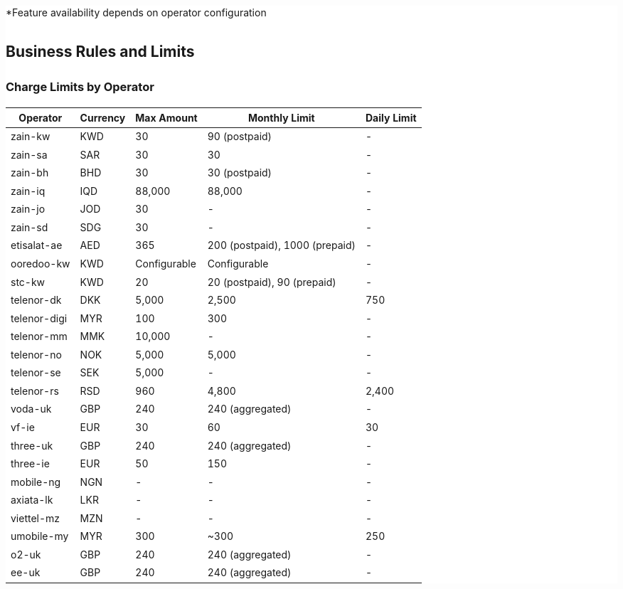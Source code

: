 *Feature availability depends on operator configuration

## Business Rules and Limits

### Charge Limits by Operator

| Operator | Currency | Max Amount | Monthly Limit | Daily Limit |
|----------|----------|------------|---------------|-------------|
| zain-kw | KWD | 30 | 90 (postpaid) | - |
| zain-sa | SAR | 30 | 30 | - |
| zain-bh | BHD | 30 | 30 (postpaid) | - |
| zain-iq | IQD | 88,000 | 88,000 | - |
| zain-jo | JOD | 30 | - | - |
| zain-sd | SDG | 30 | - | - |
| etisalat-ae | AED | 365 | 200 (postpaid), 1000 (prepaid) | - |
| ooredoo-kw | KWD | Configurable | Configurable | - |
| stc-kw | KWD | 20 | 20 (postpaid), 90 (prepaid) | - |
| telenor-dk | DKK | 5,000 | 2,500 | 750 |
| telenor-digi | MYR | 100 | 300 | - |
| telenor-mm | MMK | 10,000 | - | - |
| telenor-no | NOK | 5,000 | 5,000 | - |
| telenor-se | SEK | 5,000 | - | - |
| telenor-rs | RSD | 960 | 4,800 | 2,400 |
| voda-uk | GBP | 240 | 240 (aggregated) | - |
| vf-ie | EUR | 30 | 60 | 30 |
| three-uk | GBP | 240 | 240 (aggregated) | - |
| three-ie | EUR | 50 | 150 | - |
| mobile-ng | NGN | - | - | - |
| axiata-lk | LKR | - | - | - |
| viettel-mz | MZN | - | - | - |
| umobile-my | MYR | 300 | ~300 | 250 |
| o2-uk | GBP | 240 | 240 (aggregated) | - |
| ee-uk | GBP | 240 | 240 (aggregated) | - |

